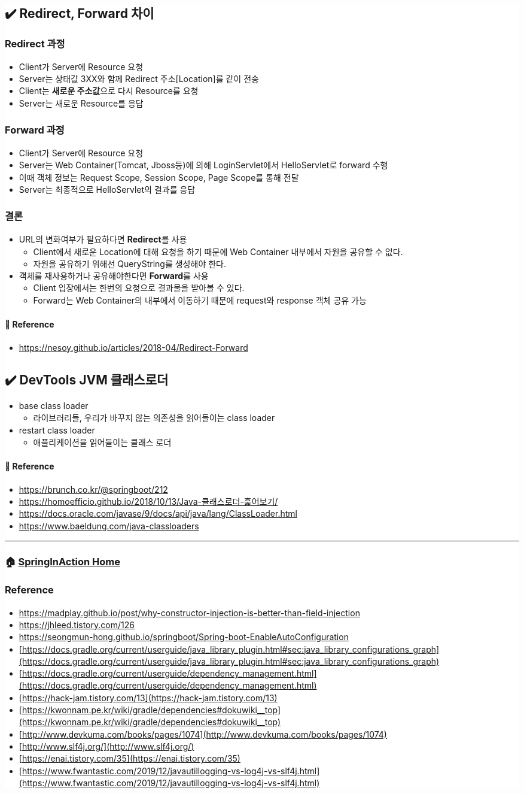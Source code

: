 ## :heavy_check_mark: Redirect, Forward 차이
### Redirect 과정 
- Client가 Server에 Resource 요청
- Server는 상태값 3XX와 함께 Redirect 주소[Location]를 같이 전송 
- Client는 **새로운 주소값**으로 다시 Resource를 요청
- Server는 새로운 Resource를 응답

### Forward 과정 
- Client가 Server에 Resource 요청
- Server는 Web Container(Tomcat, Jboss등)에 의해 LoginServlet에서 HelloServlet로 forward 수행 
- 이때 객체 정보는 Request Scope, Session Scope, Page Scope를 통해 전달
- Server는 최종적으로 HelloServlet의 결과를 응답

### 결론
- URL의 변화여부가 필요하다면 **Redirect**를 사용
  - Client에서 새로운 Location에 대해 요청을 하기 때문에 Web Container 내부에서 자원을 공유할 수 없다. 
  - 자원을 공유하기 위해선 QueryString를 생성해야 한다.
- 객체를 재사용하거나 공유해야한다면 **Forward**를 사용
  - Client 입장에서는 한번의 요청으로 결과물을 받아볼 수 있다. 
  - Forward는 Web Container의 내부에서 이동하기 때문에 request와 response 객체 공유 가능

#### :link: Reference
- https://nesoy.github.io/articles/2018-04/Redirect-Forward


## :heavy_check_mark: DevTools JVM 클래스로더
- base class loader
	- 라이브러리들, 우리가 바꾸지 않는 의존성을 읽어들이는 class loader
- restart class loader
	- 애플리케이션을 읽어들이는 클래스 로더

#### :link: Reference
- <https://brunch.co.kr/@springboot/212>
- <https://homoefficio.github.io/2018/10/13/Java-클래스로더-훑어보기/>
- <https://docs.oracle.com/javase/9/docs/api/java/lang/ClassLoader.html>
- <https://www.baeldung.com/java-classloaders>



---

### :house: [SpringInAction Home](https://github.com/WeareSoft/wwl/tree/master/SpringInAction)


### Reference
- https://madplay.github.io/post/why-constructor-injection-is-better-than-field-injection
- https://jhleed.tistory.com/126
- https://seongmun-hong.github.io/springboot/Spring-boot-EnableAutoConfiguration
- [https://docs.gradle.org/current/userguide/java_library_plugin.html#sec:java_library_configurations_graph](https://docs.gradle.org/current/userguide/java_library_plugin.html#sec:java_library_configurations_graph)
- [https://docs.gradle.org/current/userguide/dependency_management.html](https://docs.gradle.org/current/userguide/dependency_management.html)
- [https://hack-jam.tistory.com/13](https://hack-jam.tistory.com/13)
- [https://kwonnam.pe.kr/wiki/gradle/dependencies#dokuwiki__top](https://kwonnam.pe.kr/wiki/gradle/dependencies#dokuwiki__top)
- [http://www.devkuma.com/books/pages/1074](http://www.devkuma.com/books/pages/1074)
- [http://www.slf4j.org/](http://www.slf4j.org/)
- [https://enai.tistory.com/35](https://enai.tistory.com/35)
- [https://www.fwantastic.com/2019/12/javautillogging-vs-log4j-vs-slf4j.html](https://www.fwantastic.com/2019/12/javautillogging-vs-log4j-vs-slf4j.html)